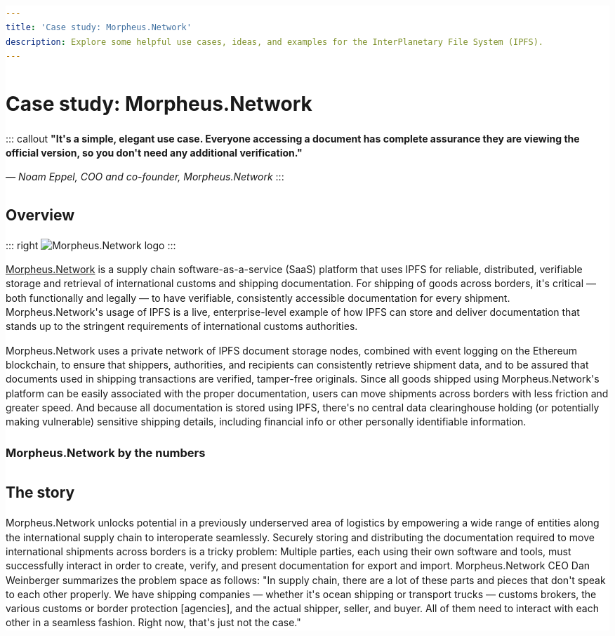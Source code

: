 ```yaml
---
title: 'Case study: Morpheus.Network'
description: Explore some helpful use cases, ideas, and examples for the InterPlanetary File System (IPFS).
---
```


# Case study: Morpheus.Network

::: callout
**"It's a simple, elegant use case. Everyone accessing a document has complete assurance they are viewing the official version, so you don't need any additional verification."**

_&mdash; Noam Eppel, COO and co-founder, Morpheus.Network_
:::

## Overview

::: right
<img src="./images/case-studies/logo-morpheus.png" alt="Morpheus.Network logo" width="150">
:::

[Morpheus.Network](https://morpheus.network/) is a supply chain software-as-a-service (SaaS) platform that uses IPFS for reliable, distributed, verifiable storage and retrieval of international customs and shipping documentation. For shipping of goods across borders, it's critical — both functionally and legally — to have verifiable, consistently accessible documentation for every shipment. Morpheus.Network's usage of IPFS is a live, enterprise-level example of how IPFS can store and deliver documentation that stands up to the stringent requirements of international customs authorities.

Morpheus.Network uses a private network of IPFS document storage nodes, combined with event logging on the Ethereum blockchain, to ensure that shippers, authorities, and recipients can consistently retrieve shipment data, and to be assured that documents used in shipping transactions are verified, tamper-free originals. Since all goods shipped using Morpheus.Network's platform can be easily associated with the proper documentation, users can move shipments across borders with less friction and greater speed. And because all documentation is stored using IPFS, there's no central data clearinghouse holding (or potentially making vulnerable) sensitive shipping details, including financial info or other personally identifiable information.

### Morpheus.Network by the numbers

<NumberBlock :items="[
  {value: '12+', text: 'months using IPFS in platform'},
  {value: '&gt;1K', text:'successful cross-border shipments using IPFS'},
  {value: '&gt;90%', text: 'potential reduction in client email volume'},
  {value: '&gt;95%', text: 'potential reduction in client manual errors'}
]" />

## The story

Morpheus.Network unlocks potential in a previously underserved area of logistics by empowering a wide range of entities along the international supply chain to interoperate seamlessly. Securely storing and distributing the documentation required to move international shipments across borders is a tricky problem: Multiple parties, each using their own software and tools, must successfully interact in order to create, verify, and present documentation for export and import. Morpheus.Network CEO Dan Weinberger summarizes the problem space as follows: "In supply chain, there are a lot of these parts and pieces that don't speak to each other properly. We have shipping companies — whether it's ocean shipping or transport trucks — customs brokers, the various customs or border protection [agencies], and the actual shipper, seller, and buyer. All of them need to interact with each other in a seamless fashion. Right now, that's just not the case."
